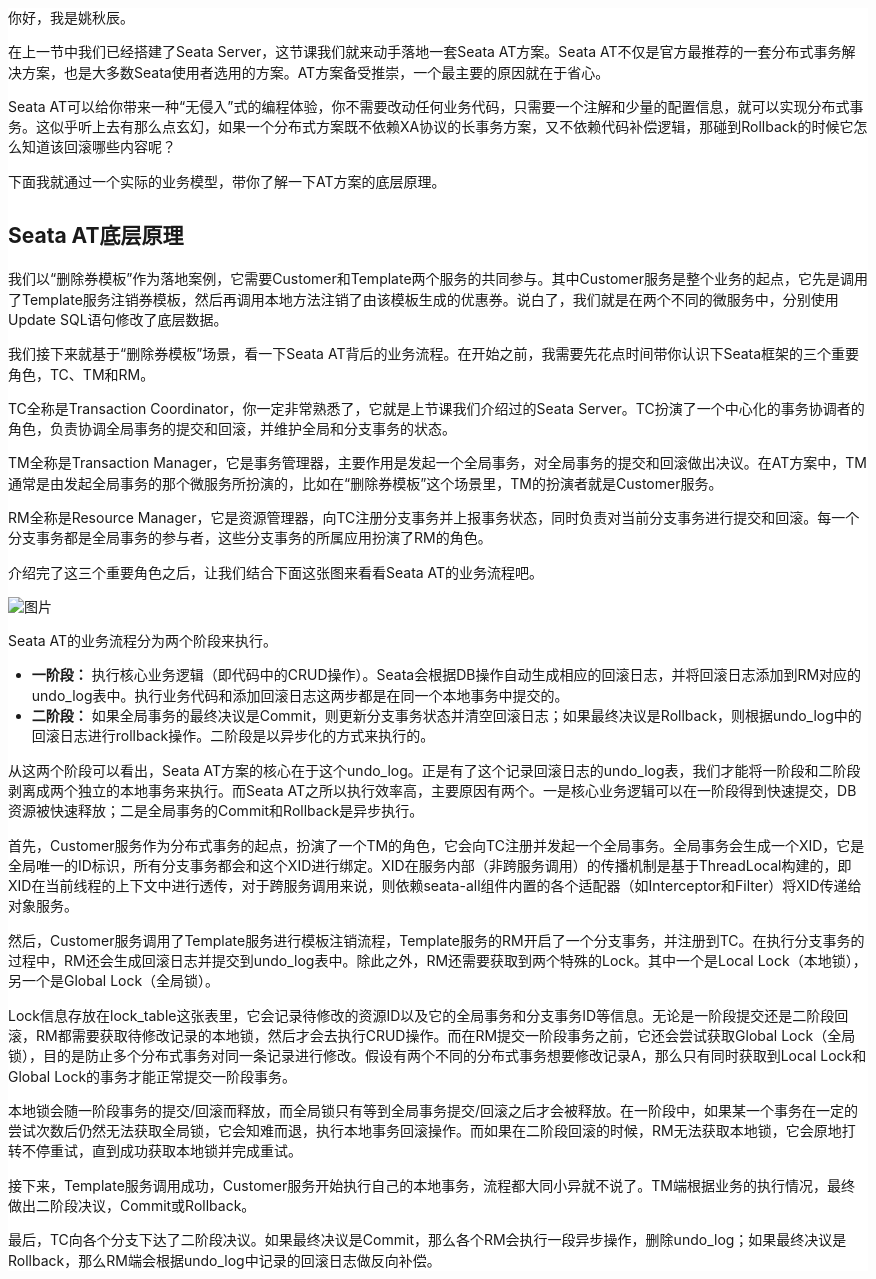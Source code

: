 你好，我是姚秋辰。

在上一节中我们已经搭建了Seata Server，这节课我们就来动手落地一套Seata AT方案。Seata AT不仅是官方最推荐的一套分布式事务解决方案，也是大多数Seata使用者选用的方案。AT方案备受推崇，一个最主要的原因就在于省心。

Seata AT可以给你带来一种“无侵入”式的编程体验，你不需要改动任何业务代码，只需要一个注解和少量的配置信息，就可以实现分布式事务。这似乎听上去有那么点玄幻，如果一个分布式方案既不依赖XA协议的长事务方案，又不依赖代码补偿逻辑，那碰到Rollback的时候它怎么知道该回滚哪些内容呢？

下面我就通过一个实际的业务模型，带你了解一下AT方案的底层原理。

## Seata AT底层原理

我们以“删除券模板”作为落地案例，它需要Customer和Template两个服务的共同参与。其中Customer服务是整个业务的起点，它先是调用了Template服务注销券模板，然后再调用本地方法注销了由该模板生成的优惠券。说白了，我们就是在两个不同的微服务中，分别使用Update SQL语句修改了底层数据。

我们接下来就基于“删除券模板”场景，看一下Seata AT背后的业务流程。在开始之前，我需要先花点时间带你认识下Seata框架的三个重要角色，TC、TM和RM。

TC全称是Transaction Coordinator，你一定非常熟悉了，它就是上节课我们介绍过的Seata Server。TC扮演了一个中心化的事务协调者的角色，负责协调全局事务的提交和回滚，并维护全局和分支事务的状态。

TM全称是Transaction Manager，它是事务管理器，主要作用是发起一个全局事务，对全局事务的提交和回滚做出决议。在AT方案中，TM通常是由发起全局事务的那个微服务所扮演的，比如在“删除券模板”这个场景里，TM的扮演者就是Customer服务。

RM全称是Resource Manager，它是资源管理器，向TC注册分支事务并上报事务状态，同时负责对当前分支事务进行提交和回滚。每一个分支事务都是全局事务的参与者，这些分支事务的所属应用扮演了RM的角色。

介绍完了这三个重要角色之后，让我们结合下面这张图来看看Seata AT的业务流程吧。

![图片](https://static001.geekbang.org/resource/image/58/3a/580e50d523067f4eedb69edca017433a.jpg?wh=1920x827)

Seata AT的业务流程分为两个阶段来执行。

- **一阶段：** 执行核心业务逻辑（即代码中的CRUD操作）。Seata会根据DB操作自动生成相应的回滚日志，并将回滚日志添加到RM对应的undo\_log表中。执行业务代码和添加回滚日志这两步都是在同一个本地事务中提交的。
- **二阶段：** 如果全局事务的最终决议是Commit，则更新分支事务状态并清空回滚日志；如果最终决议是Rollback，则根据undo\_log中的回滚日志进行rollback操作。二阶段是以异步化的方式来执行的。

从这两个阶段可以看出，Seata AT方案的核心在于这个undo\_log。正是有了这个记录回滚日志的undo\_log表，我们才能将一阶段和二阶段剥离成两个独立的本地事务来执行。而Seata AT之所以执行效率高，主要原因有两个。一是核心业务逻辑可以在一阶段得到快速提交，DB资源被快速释放；二是全局事务的Commit和Rollback是异步执行。

首先，Customer服务作为分布式事务的起点，扮演了一个TM的角色，它会向TC注册并发起一个全局事务。全局事务会生成一个XID，它是全局唯一的ID标识，所有分支事务都会和这个XID进行绑定。XID在服务内部（非跨服务调用）的传播机制是基于ThreadLocal构建的，即XID在当前线程的上下文中进行透传，对于跨服务调用来说，则依赖seata-all组件内置的各个适配器（如Interceptor和Filter）将XID传递给对象服务。

然后，Customer服务调用了Template服务进行模板注销流程，Template服务的RM开启了一个分支事务，并注册到TC。在执行分支事务的过程中，RM还会生成回滚日志并提交到undo\_log表中。除此之外，RM还需要获取到两个特殊的Lock。其中一个是Local Lock（本地锁），另一个是Global Lock（全局锁）。

Lock信息存放在lock\_table这张表里，它会记录待修改的资源ID以及它的全局事务和分支事务ID等信息。无论是一阶段提交还是二阶段回滚，RM都需要获取待修改记录的本地锁，然后才会去执行CRUD操作。而在RM提交一阶段事务之前，它还会尝试获取Global Lock（全局锁），目的是防止多个分布式事务对同一条记录进行修改。假设有两个不同的分布式事务想要修改记录A，那么只有同时获取到Local Lock和Global Lock的事务才能正常提交一阶段事务。

本地锁会随一阶段事务的提交/回滚而释放，而全局锁只有等到全局事务提交/回滚之后才会被释放。在一阶段中，如果某一个事务在一定的尝试次数后仍然无法获取全局锁，它会知难而退，执行本地事务回滚操作。而如果在二阶段回滚的时候，RM无法获取本地锁，它会原地打转不停重试，直到成功获取本地锁并完成重试。

接下来，Template服务调用成功，Customer服务开始执行自己的本地事务，流程都大同小异就不说了。TM端根据业务的执行情况，最终做出二阶段决议，Commit或Rollback。

最后，TC向各个分支下达了二阶段决议。如果最终决议是Commit，那么各个RM会执行一段异步操作，删除undo\_log；如果最终决议是Rollback，那么RM端会根据undo\_log中记录的回滚日志做反向补偿。

